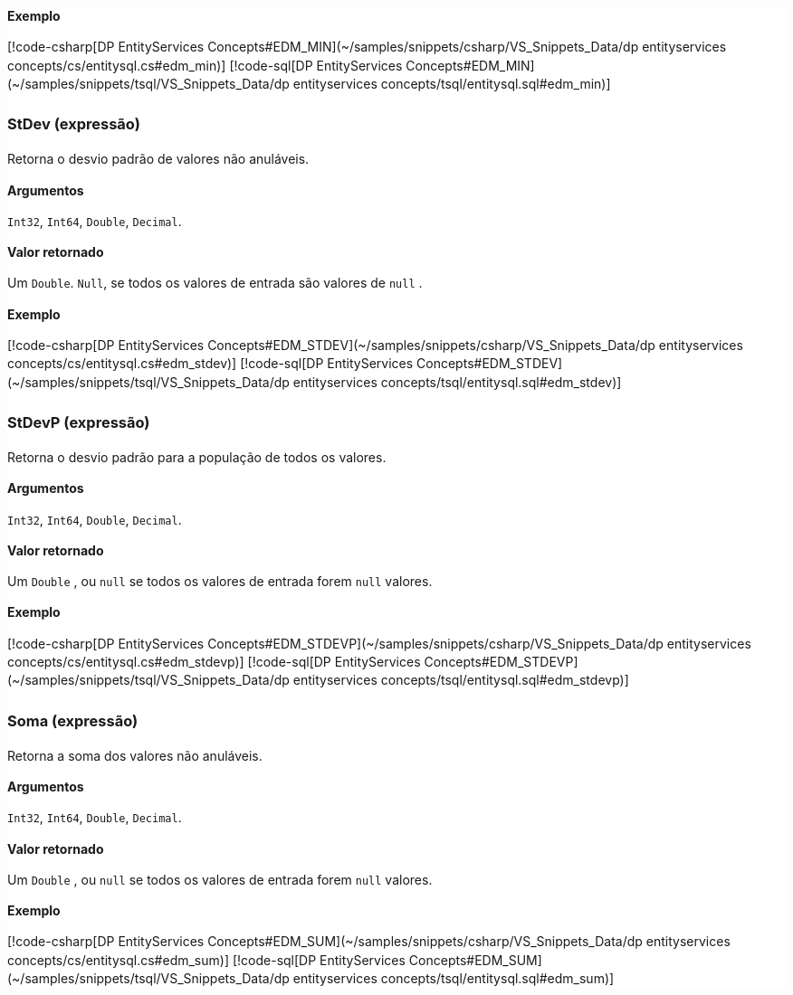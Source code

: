 **Exemplo**

[!code-csharp[DP EntityServices Concepts#EDM_MIN](~/samples/snippets/csharp/VS_Snippets_Data/dp entityservices concepts/cs/entitysql.cs#edm_min)]
[!code-sql[DP EntityServices Concepts#EDM_MIN](~/samples/snippets/tsql/VS_Snippets_Data/dp entityservices concepts/tsql/entitysql.sql#edm_min)]

### <a name="stdevexpression"></a>StDev (expressão)

Retorna o desvio padrão de valores não anuláveis.

**Argumentos**

`Int32`, `Int64`, `Double`, `Decimal`.

**Valor retornado**

Um `Double`. `Null`, se todos os valores de entrada são valores de `null` .

**Exemplo**

[!code-csharp[DP EntityServices Concepts#EDM_STDEV](~/samples/snippets/csharp/VS_Snippets_Data/dp entityservices concepts/cs/entitysql.cs#edm_stdev)]
[!code-sql[DP EntityServices Concepts#EDM_STDEV](~/samples/snippets/tsql/VS_Snippets_Data/dp entityservices concepts/tsql/entitysql.sql#edm_stdev)]

### <a name="stdevpexpression"></a>StDevP (expressão)

Retorna o desvio padrão para a população de todos os valores.

**Argumentos**

`Int32`, `Int64`, `Double`, `Decimal`.

**Valor retornado**

Um `Double` , ou `null` se todos os valores de entrada forem `null` valores.

**Exemplo**

[!code-csharp[DP EntityServices Concepts#EDM_STDEVP](~/samples/snippets/csharp/VS_Snippets_Data/dp entityservices concepts/cs/entitysql.cs#edm_stdevp)]
[!code-sql[DP EntityServices Concepts#EDM_STDEVP](~/samples/snippets/tsql/VS_Snippets_Data/dp entityservices concepts/tsql/entitysql.sql#edm_stdevp)]

### <a name="sumexpression"></a>Soma (expressão)

Retorna a soma dos valores não anuláveis.

**Argumentos**

`Int32`, `Int64`, `Double`, `Decimal`.

**Valor retornado**

Um `Double` , ou `null` se todos os valores de entrada forem `null` valores.

**Exemplo**

[!code-csharp[DP EntityServices Concepts#EDM_SUM](~/samples/snippets/csharp/VS_Snippets_Data/dp entityservices concepts/cs/entitysql.cs#edm_sum)]
[!code-sql[DP EntityServices Concepts#EDM_SUM](~/samples/snippets/tsql/VS_Snippets_Data/dp entityservices concepts/tsql/entitysql.sql#edm_sum)]
